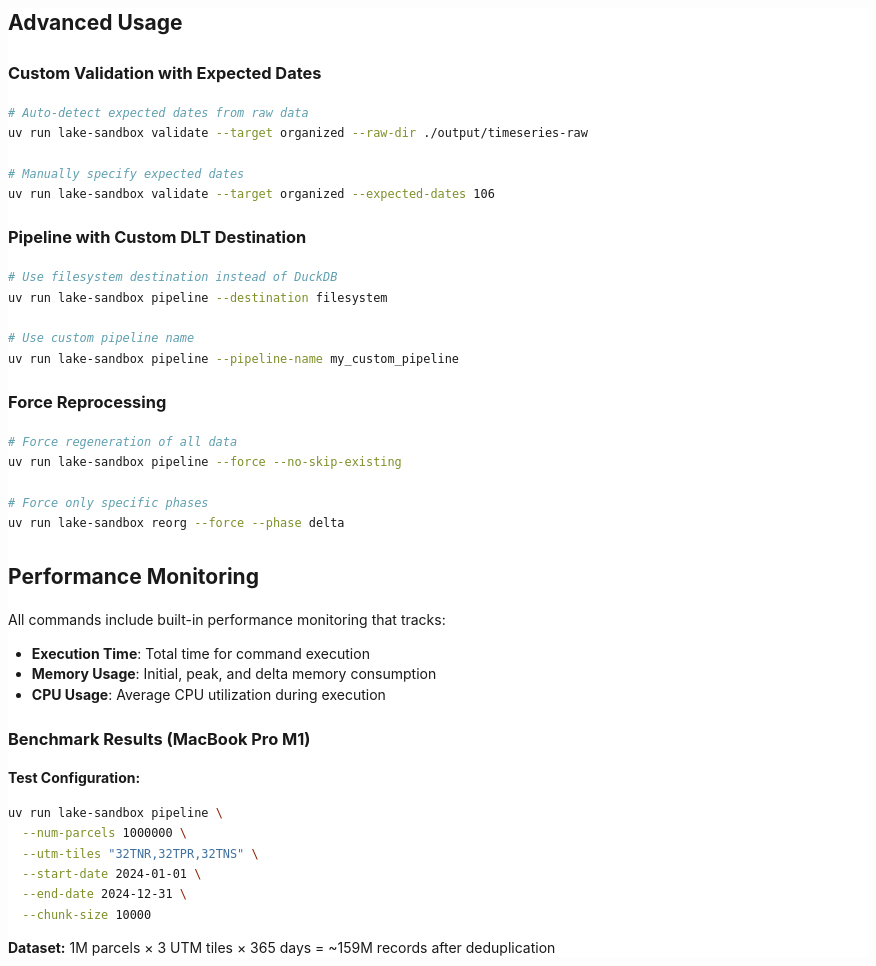 ## Advanced Usage

### Custom Validation with Expected Dates

```bash
# Auto-detect expected dates from raw data
uv run lake-sandbox validate --target organized --raw-dir ./output/timeseries-raw

# Manually specify expected dates
uv run lake-sandbox validate --target organized --expected-dates 106
```

### Pipeline with Custom DLT Destination

```bash
# Use filesystem destination instead of DuckDB
uv run lake-sandbox pipeline --destination filesystem

# Use custom pipeline name
uv run lake-sandbox pipeline --pipeline-name my_custom_pipeline
```

### Force Reprocessing

```bash
# Force regeneration of all data
uv run lake-sandbox pipeline --force --no-skip-existing

# Force only specific phases
uv run lake-sandbox reorg --force --phase delta
```

## Performance Monitoring

All commands include built-in performance monitoring that tracks:

- **Execution Time**: Total time for command execution
- **Memory Usage**: Initial, peak, and delta memory consumption
- **CPU Usage**: Average CPU utilization during execution

### Benchmark Results (MacBook Pro M1)

**Test Configuration:**
```bash
uv run lake-sandbox pipeline \
  --num-parcels 1000000 \
  --utm-tiles "32TNR,32TPR,32TNS" \
  --start-date 2024-01-01 \
  --end-date 2024-12-31 \
  --chunk-size 10000
```

**Dataset:** 1M parcels × 3 UTM tiles × 365 days = ~159M records after deduplication
